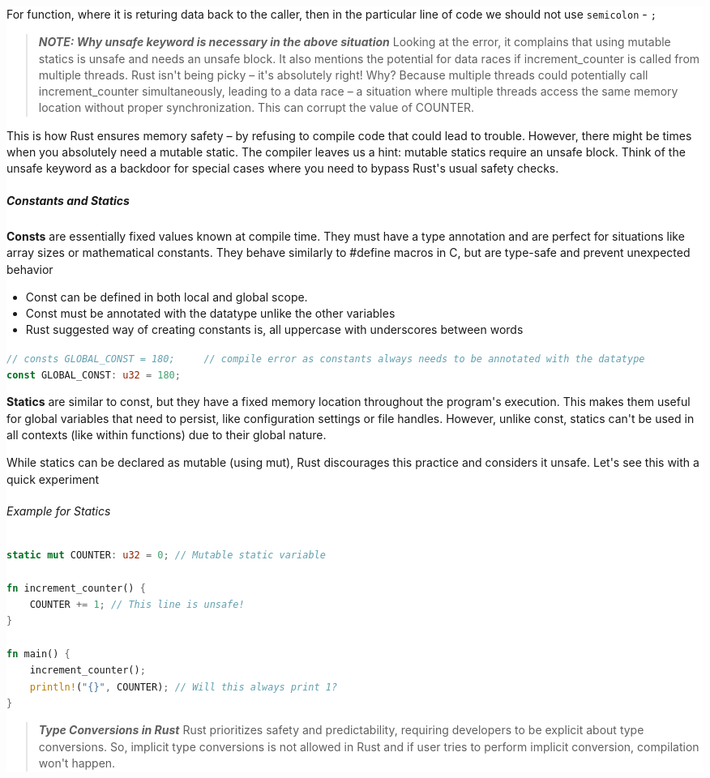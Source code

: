 For function, where it is returing data back to the caller, then in the particular line of code we should not use `semicolon` - `;`

> **_NOTE: Why unsafe keyword is necessary in the above situation_**
Looking at the error, it complains that using mutable statics is unsafe and needs an unsafe block. It also mentions the potential for data races if increment_counter is called from multiple threads. Rust isn't being picky – it's absolutely right! Why? Because multiple threads could potentially call increment_counter simultaneously, leading to a data race – a situation where multiple threads access the same memory location without proper synchronization. This can corrupt the value of COUNTER.

This is how Rust ensures memory safety – by refusing to compile code that could lead to trouble. However, there might be times when you absolutely need a mutable static. The compiler leaves us a hint: mutable statics require an unsafe block. Think of the unsafe keyword as a backdoor for special cases where you need to bypass Rust's usual safety checks.

##### Constants and Statics
**Consts** are essentially fixed values known at compile time. They must have a type annotation and are perfect for situations like array sizes or mathematical constants. They behave similarly to #define macros in C, but are type-safe and prevent unexpected behavior
* Const can be defined in both local and global scope. 
* Const must be annotated with the datatype unlike the other variables
* Rust suggested way of creating constants is, all uppercase with underscores between words
```rust
// consts GLOBAL_CONST = 180;     // compile error as constants always needs to be annotated with the datatype
const GLOBAL_CONST: u32 = 180;  
```

**Statics** are similar to const, but they have a fixed memory location throughout the program's execution. This makes them useful for global variables that need to persist, like configuration settings or file handles. However, unlike const, statics can't be used in all contexts (like within functions) due to their global nature.

While statics can be declared as mutable (using mut), Rust discourages this practice and considers it unsafe. Let's see this with a quick experiment

###### Example for Statics
```rust
static mut COUNTER: u32 = 0; // Mutable static variable

fn increment_counter() {
    COUNTER += 1; // This line is unsafe!
}

fn main() {
    increment_counter();
    println!("{}", COUNTER); // Will this always print 1?
}
```

> **_Type Conversions in Rust_** 
Rust prioritizes safety and predictability, requiring developers to be explicit about type conversions. So, implicit type conversions is not allowed in Rust and if user tries to perform implicit conversion, compilation won't happen.
